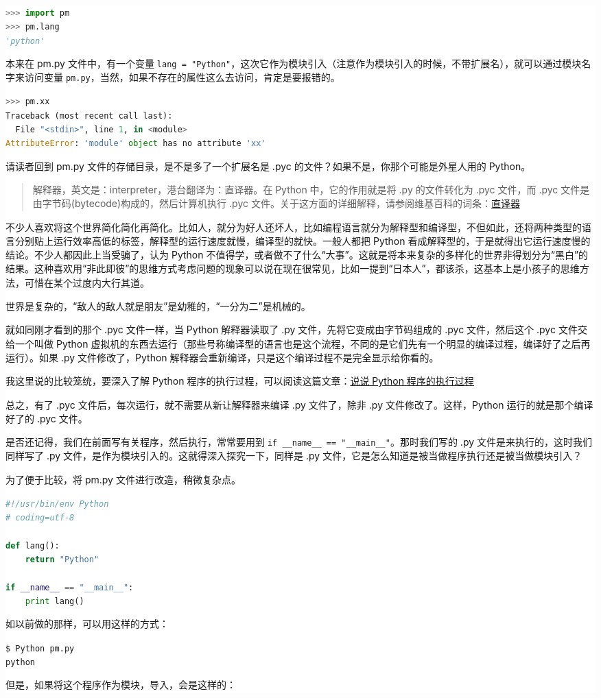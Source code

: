 ```py
>>> import pm
>>> pm.lang
'python' 
```

本来在 pm.py 文件中，有一个变量 `lang = "Python"`，这次它作为模块引入（注意作为模块引入的时候，不带扩展名），就可以通过模块名字来访问变量 `pm.py`，当然，如果不存在的属性这么去访问，肯定是要报错的。

```py
>>> pm.xx
Traceback (most recent call last):
  File "<stdin>", line 1, in <module>
AttributeError: 'module' object has no attribute 'xx' 
```

请读者回到 pm.py 文件的存储目录，是不是多了一个扩展名是 .pyc 的文件？如果不是，你那个可能是外星人用的 Python。

> 解释器，英文是：interpreter，港台翻译为：直译器。在 Python 中，它的作用就是将 .py 的文件转化为 .pyc 文件，而 .pyc 文件是由字节码(bytecode)构成的，然后计算机执行 .pyc 文件。关于这方面的详细解释，请参阅维基百科的词条：[直译器](http://zh.wikipedia.org/zh/%E7%9B%B4%E8%AD%AF%E5%99%A8)

不少人喜欢将这个世界简化简化再简化。比如人，就分为好人还坏人，比如编程语言就分为解释型和编译型，不但如此，还将两种类型的语言分别贴上运行效率高低的标签，解释型的运行速度就慢，编译型的就快。一般人都把 Python 看成解释型的，于是就得出它运行速度慢的结论。不少人都因此上当受骗了，认为 Python 不值得学，或者做不了什么“大事”。这就是将本来复杂的多样化的世界非得划分为“黑白”的结果。这种喜欢用“非此即彼”的思维方式考虑问题的现象可以说在现在很常见，比如一提到“日本人”，都该杀，这基本上是小孩子的思维方法，可惜在某个过度内大行其道。

世界是复杂的，“敌人的敌人就是朋友”是幼稚的，“一分为二”是机械的。

就如同刚才看到的那个 .pyc 文件一样，当 Python 解释器读取了 .py 文件，先将它变成由字节码组成的 .pyc 文件，然后这个 .pyc 文件交给一个叫做 Python 虚拟机的东西去运行（那些号称编译型的语言也是这个流程，不同的是它们先有一个明显的编译过程，编译好了之后再运行）。如果 .py 文件修改了，Python 解释器会重新编译，只是这个编译过程不是完全显示给你看的。

我这里说的比较笼统，要深入了解 Python 程序的执行过程，可以阅读这篇文章：[说说 Python 程序的执行过程](http://www.cnblogs.com/kym/archive/2012/05/14/2498728.html)

总之，有了 .pyc 文件后，每次运行，就不需要从新让解释器来编译 .py 文件了，除非 .py 文件修改了。这样，Python 运行的就是那个编译好了的 .pyc 文件。

是否还记得，我们在前面写有关程序，然后执行，常常要用到 `if __name__ == "__main__"`。那时我们写的 .py 文件是来执行的，这时我们同样写了 .py 文件，是作为模块引入的。这就得深入探究一下，同样是 .py 文件，它是怎么知道是被当做程序执行还是被当做模块引入？

为了便于比较，将 pm.py 文件进行改造，稍微复杂点。

```py
#!/usr/bin/env Python
# coding=utf-8

def lang():
    return "Python"

if __name__ == "__main__":
    print lang() 
```

如以前做的那样，可以用这样的方式：

```py
$ Python pm.py
python 
```

但是，如果将这个程序作为模块，导入，会是这样的：
